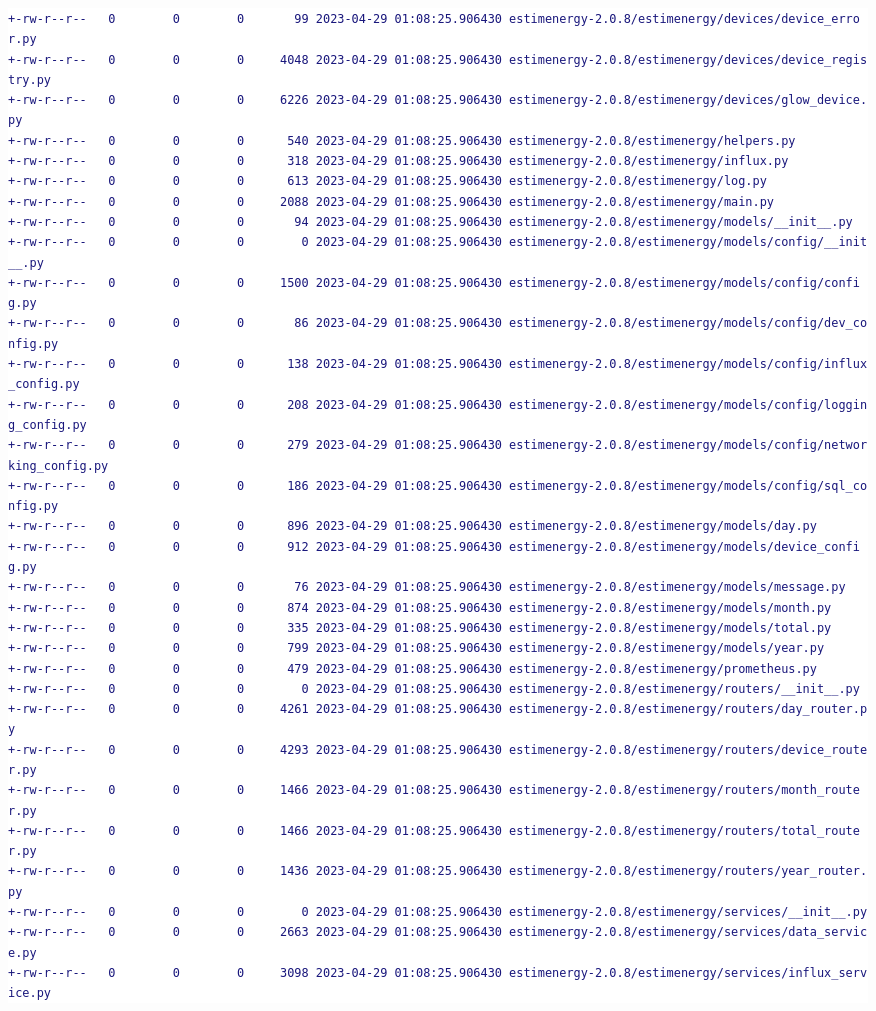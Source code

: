 ```diff
+-rw-r--r--   0        0        0       99 2023-04-29 01:08:25.906430 estimenergy-2.0.8/estimenergy/devices/device_error.py
+-rw-r--r--   0        0        0     4048 2023-04-29 01:08:25.906430 estimenergy-2.0.8/estimenergy/devices/device_registry.py
+-rw-r--r--   0        0        0     6226 2023-04-29 01:08:25.906430 estimenergy-2.0.8/estimenergy/devices/glow_device.py
+-rw-r--r--   0        0        0      540 2023-04-29 01:08:25.906430 estimenergy-2.0.8/estimenergy/helpers.py
+-rw-r--r--   0        0        0      318 2023-04-29 01:08:25.906430 estimenergy-2.0.8/estimenergy/influx.py
+-rw-r--r--   0        0        0      613 2023-04-29 01:08:25.906430 estimenergy-2.0.8/estimenergy/log.py
+-rw-r--r--   0        0        0     2088 2023-04-29 01:08:25.906430 estimenergy-2.0.8/estimenergy/main.py
+-rw-r--r--   0        0        0       94 2023-04-29 01:08:25.906430 estimenergy-2.0.8/estimenergy/models/__init__.py
+-rw-r--r--   0        0        0        0 2023-04-29 01:08:25.906430 estimenergy-2.0.8/estimenergy/models/config/__init__.py
+-rw-r--r--   0        0        0     1500 2023-04-29 01:08:25.906430 estimenergy-2.0.8/estimenergy/models/config/config.py
+-rw-r--r--   0        0        0       86 2023-04-29 01:08:25.906430 estimenergy-2.0.8/estimenergy/models/config/dev_config.py
+-rw-r--r--   0        0        0      138 2023-04-29 01:08:25.906430 estimenergy-2.0.8/estimenergy/models/config/influx_config.py
+-rw-r--r--   0        0        0      208 2023-04-29 01:08:25.906430 estimenergy-2.0.8/estimenergy/models/config/logging_config.py
+-rw-r--r--   0        0        0      279 2023-04-29 01:08:25.906430 estimenergy-2.0.8/estimenergy/models/config/networking_config.py
+-rw-r--r--   0        0        0      186 2023-04-29 01:08:25.906430 estimenergy-2.0.8/estimenergy/models/config/sql_config.py
+-rw-r--r--   0        0        0      896 2023-04-29 01:08:25.906430 estimenergy-2.0.8/estimenergy/models/day.py
+-rw-r--r--   0        0        0      912 2023-04-29 01:08:25.906430 estimenergy-2.0.8/estimenergy/models/device_config.py
+-rw-r--r--   0        0        0       76 2023-04-29 01:08:25.906430 estimenergy-2.0.8/estimenergy/models/message.py
+-rw-r--r--   0        0        0      874 2023-04-29 01:08:25.906430 estimenergy-2.0.8/estimenergy/models/month.py
+-rw-r--r--   0        0        0      335 2023-04-29 01:08:25.906430 estimenergy-2.0.8/estimenergy/models/total.py
+-rw-r--r--   0        0        0      799 2023-04-29 01:08:25.906430 estimenergy-2.0.8/estimenergy/models/year.py
+-rw-r--r--   0        0        0      479 2023-04-29 01:08:25.906430 estimenergy-2.0.8/estimenergy/prometheus.py
+-rw-r--r--   0        0        0        0 2023-04-29 01:08:25.906430 estimenergy-2.0.8/estimenergy/routers/__init__.py
+-rw-r--r--   0        0        0     4261 2023-04-29 01:08:25.906430 estimenergy-2.0.8/estimenergy/routers/day_router.py
+-rw-r--r--   0        0        0     4293 2023-04-29 01:08:25.906430 estimenergy-2.0.8/estimenergy/routers/device_router.py
+-rw-r--r--   0        0        0     1466 2023-04-29 01:08:25.906430 estimenergy-2.0.8/estimenergy/routers/month_router.py
+-rw-r--r--   0        0        0     1466 2023-04-29 01:08:25.906430 estimenergy-2.0.8/estimenergy/routers/total_router.py
+-rw-r--r--   0        0        0     1436 2023-04-29 01:08:25.906430 estimenergy-2.0.8/estimenergy/routers/year_router.py
+-rw-r--r--   0        0        0        0 2023-04-29 01:08:25.906430 estimenergy-2.0.8/estimenergy/services/__init__.py
+-rw-r--r--   0        0        0     2663 2023-04-29 01:08:25.906430 estimenergy-2.0.8/estimenergy/services/data_service.py
+-rw-r--r--   0        0        0     3098 2023-04-29 01:08:25.906430 estimenergy-2.0.8/estimenergy/services/influx_service.py
```
